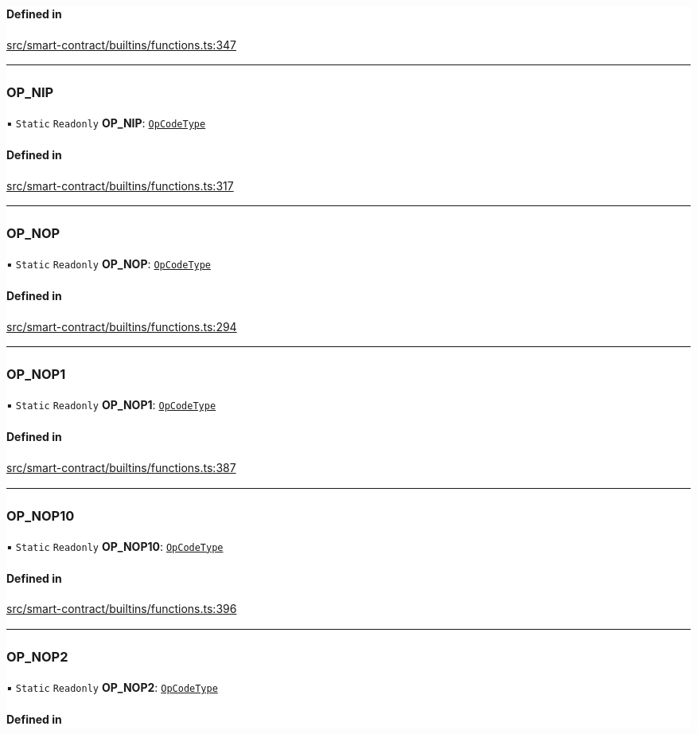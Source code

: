 #### Defined in

[src/smart-contract/builtins/functions.ts:347](https://github.com/sCrypt-Inc/scrypt-ts/blob/d43e8cc/src/smart-contract/builtins/functions.ts#L347)

___

### OP\_NIP

▪ `Static` `Readonly` **OP\_NIP**: [`OpCodeType`](../README.md#opcodetype)

#### Defined in

[src/smart-contract/builtins/functions.ts:317](https://github.com/sCrypt-Inc/scrypt-ts/blob/d43e8cc/src/smart-contract/builtins/functions.ts#L317)

___

### OP\_NOP

▪ `Static` `Readonly` **OP\_NOP**: [`OpCodeType`](../README.md#opcodetype)

#### Defined in

[src/smart-contract/builtins/functions.ts:294](https://github.com/sCrypt-Inc/scrypt-ts/blob/d43e8cc/src/smart-contract/builtins/functions.ts#L294)

___

### OP\_NOP1

▪ `Static` `Readonly` **OP\_NOP1**: [`OpCodeType`](../README.md#opcodetype)

#### Defined in

[src/smart-contract/builtins/functions.ts:387](https://github.com/sCrypt-Inc/scrypt-ts/blob/d43e8cc/src/smart-contract/builtins/functions.ts#L387)

___

### OP\_NOP10

▪ `Static` `Readonly` **OP\_NOP10**: [`OpCodeType`](../README.md#opcodetype)

#### Defined in

[src/smart-contract/builtins/functions.ts:396](https://github.com/sCrypt-Inc/scrypt-ts/blob/d43e8cc/src/smart-contract/builtins/functions.ts#L396)

___

### OP\_NOP2

▪ `Static` `Readonly` **OP\_NOP2**: [`OpCodeType`](../README.md#opcodetype)

#### Defined in
